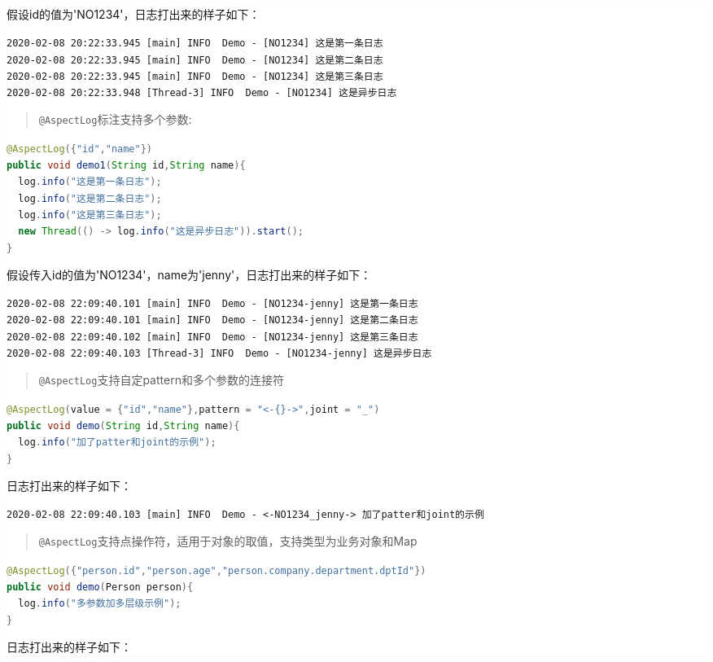 假设id的值为'NO1234'，日志打出来的样子如下：

```
2020-02-08 20:22:33.945 [main] INFO  Demo - [NO1234] 这是第一条日志
2020-02-08 20:22:33.945 [main] INFO  Demo - [NO1234] 这是第二条日志
2020-02-08 20:22:33.945 [main] INFO  Demo - [NO1234] 这是第三条日志
2020-02-08 20:22:33.948 [Thread-3] INFO  Demo - [NO1234] 这是异步日志
```



> `@AspectLog`标注支持多个参数:

```java
@AspectLog({"id","name"})
public void demo1(String id,String name){
  log.info("这是第一条日志");
  log.info("这是第二条日志");
  log.info("这是第三条日志");
  new Thread(() -> log.info("这是异步日志")).start();
}
```

假设传入id的值为'NO1234'，name为'jenny'，日志打出来的样子如下：

```
2020-02-08 22:09:40.101 [main] INFO  Demo - [NO1234-jenny] 这是第一条日志
2020-02-08 22:09:40.101 [main] INFO  Demo - [NO1234-jenny] 这是第二条日志
2020-02-08 22:09:40.102 [main] INFO  Demo - [NO1234-jenny] 这是第三条日志
2020-02-08 22:09:40.103 [Thread-3] INFO  Demo - [NO1234-jenny] 这是异步日志
```



> `@AspectLog`支持自定pattern和多个参数的连接符

```java
@AspectLog(value = {"id","name"},pattern = "<-{}->",joint = "_")
public void demo(String id,String name){
  log.info("加了patter和joint的示例");
}
```

日志打出来的样子如下：

```
2020-02-08 22:09:40.103 [main] INFO  Demo - <-NO1234_jenny-> 加了patter和joint的示例
```



> `@AspectLog`支持点操作符，适用于对象的取值，支持类型为业务对象和Map

```java
@AspectLog({"person.id","person.age","person.company.department.dptId"})
public void demo(Person person){
  log.info("多参数加多层级示例");
}
```

日志打出来的样子如下：
